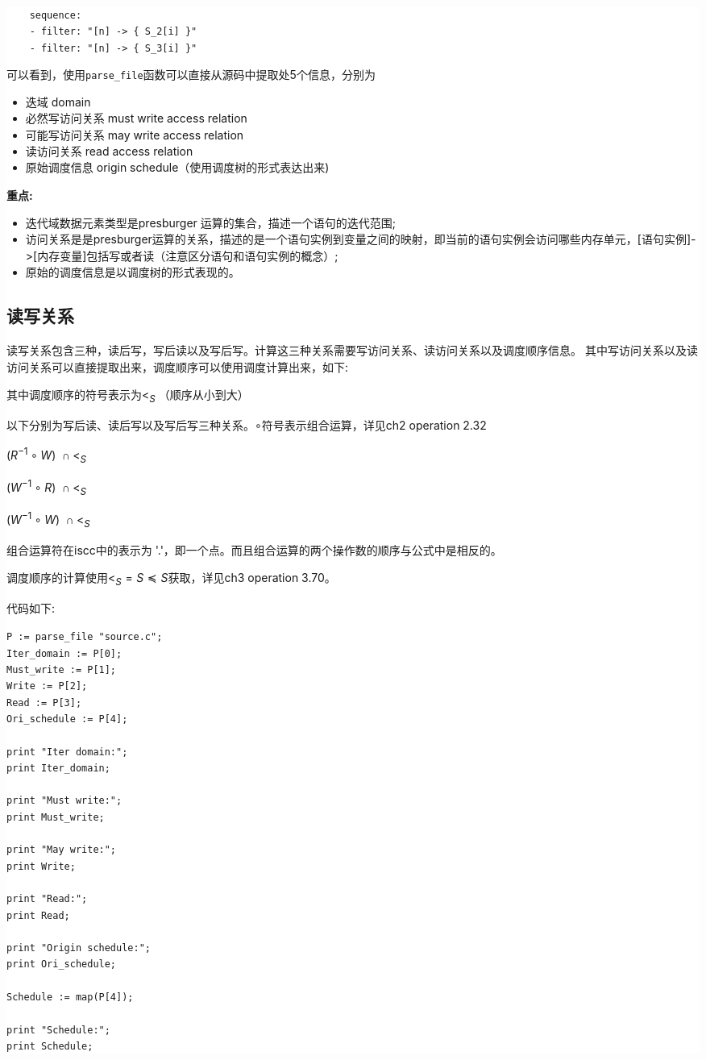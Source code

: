 ```shell
    sequence:
    - filter: "[n] -> { S_2[i] }"
    - filter: "[n] -> { S_3[i] }"
```

可以看到，使用`parse_file`函数可以直接从源码中提取处5个信息，分别为
- 迭域 domain
- 必然写访问关系 must write access relation
- 可能写访问关系 may write access relation
- 读访问关系 read access relation
- 原始调度信息 origin schedule（使用调度树的形式表达出来)

**重点:**

- 迭代域数据元素类型是presburger 运算的集合，描述一个语句的迭代范围;
- 访问关系是是presburger运算的关系，描述的是一个语句实例到变量之间的映射，即当前的语句实例会访问哪些内存单元，\[语句实例\]->\[内存变量\]包括写或者读（注意区分语句和语句实例的概念）;
- 原始的调度信息是以调度树的形式表现的。

## 读写关系

读写关系包含三种，读后写，写后读以及写后写。计算这三种关系需要写访问关系、读访问关系以及调度顺序信息。
其中写访问关系以及读访问关系可以直接提取出来，调度顺序可以使用调度计算出来，如下:

其中调度顺序的符号表示为$<_S$ （顺序从小到大）

以下分别为写后读、读后写以及写后写三种关系。$\circ$符号表示组合运算，详见ch2 operation 2.32

$(R^{-1} \circ W)\  \cap <_S$

$(W^{-1} \circ R)\  \cap <_S$

$(W^{-1} \circ W)\  \cap <_S$

组合运算符在iscc中的表示为 '.'，即一个点。而且组合运算的两个操作数的顺序与公式中是相反的。

调度顺序的计算使用$<_S = S \preccurlyeq S$获取，详见ch3 operation 3.70。

代码如下:

```shell
P := parse_file "source.c";
Iter_domain := P[0];
Must_write := P[1];
Write := P[2];
Read := P[3];
Ori_schedule := P[4];

print "Iter domain:";
print Iter_domain;

print "Must write:";
print Must_write;

print "May write:";
print Write;

print "Read:";
print Read;

print "Origin schedule:";
print Ori_schedule;

Schedule := map(P[4]);

print "Schedule:";
print Schedule;

```